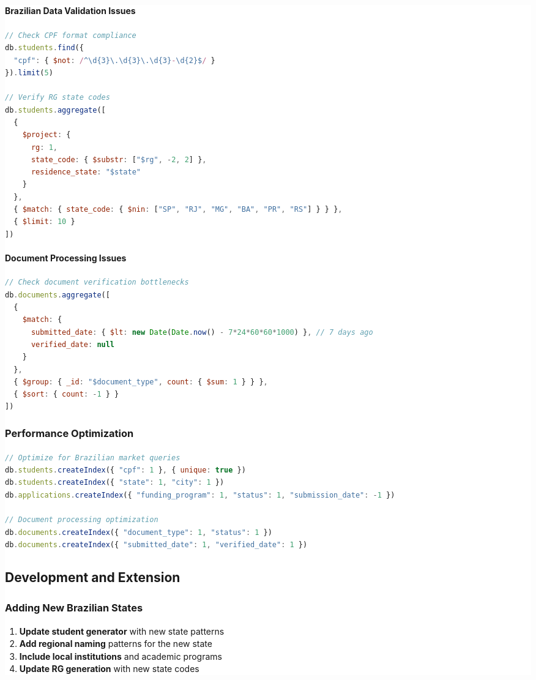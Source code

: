 #### Brazilian Data Validation Issues
```javascript
// Check CPF format compliance
db.students.find({
  "cpf": { $not: /^\d{3}\.\d{3}\.\d{3}-\d{2}$/ }
}).limit(5)

// Verify RG state codes
db.students.aggregate([
  {
    $project: {
      rg: 1,
      state_code: { $substr: ["$rg", -2, 2] },
      residence_state: "$state"
    }
  },
  { $match: { state_code: { $nin: ["SP", "RJ", "MG", "BA", "PR", "RS"] } } },
  { $limit: 10 }
])
```

#### Document Processing Issues
```javascript
// Check document verification bottlenecks
db.documents.aggregate([
  {
    $match: {
      submitted_date: { $lt: new Date(Date.now() - 7*24*60*60*1000) }, // 7 days ago
      verified_date: null
    }
  },
  { $group: { _id: "$document_type", count: { $sum: 1 } } },
  { $sort: { count: -1 } }
])
```

### Performance Optimization
```javascript
// Optimize for Brazilian market queries
db.students.createIndex({ "cpf": 1 }, { unique: true })
db.students.createIndex({ "state": 1, "city": 1 })
db.applications.createIndex({ "funding_program": 1, "status": 1, "submission_date": -1 })

// Document processing optimization
db.documents.createIndex({ "document_type": 1, "status": 1 })
db.documents.createIndex({ "submitted_date": 1, "verified_date": 1 })
```

## Development and Extension

### Adding New Brazilian States
1. **Update student generator** with new state patterns
2. **Add regional naming** patterns for the new state
3. **Include local institutions** and academic programs
4. **Update RG generation** with new state codes
